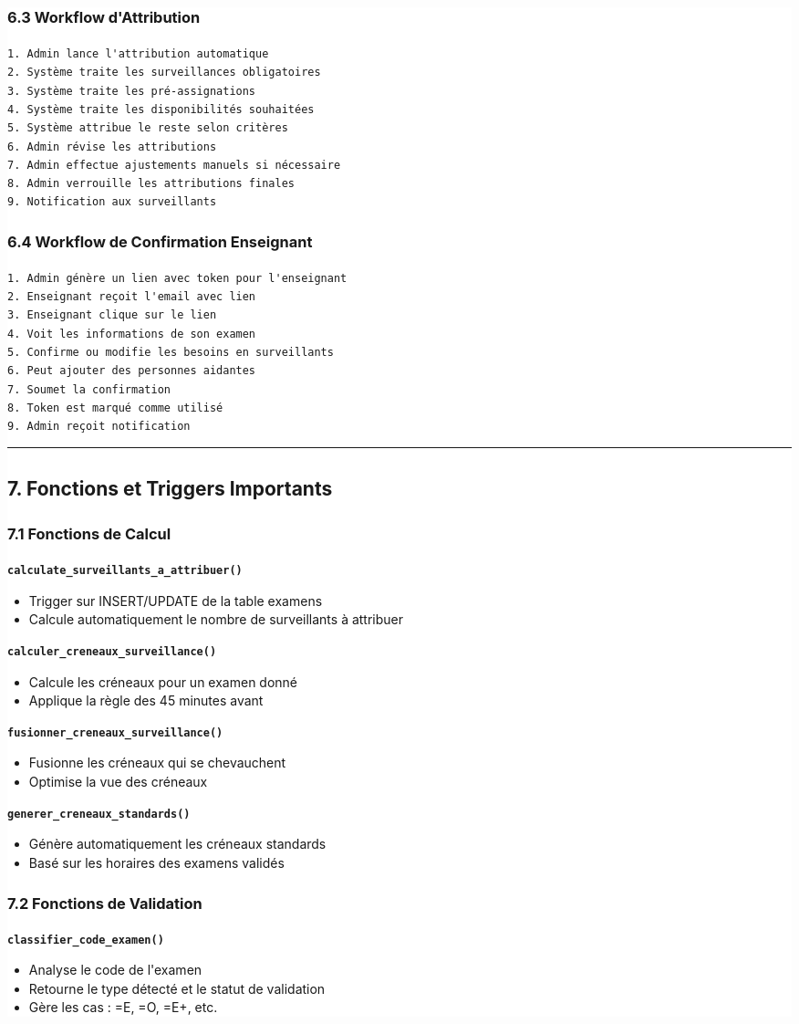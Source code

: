### 6.3 Workflow d'Attribution

```
1. Admin lance l'attribution automatique
2. Système traite les surveillances obligatoires
3. Système traite les pré-assignations
4. Système traite les disponibilités souhaitées
5. Système attribue le reste selon critères
6. Admin révise les attributions
7. Admin effectue ajustements manuels si nécessaire
8. Admin verrouille les attributions finales
9. Notification aux surveillants
```

### 6.4 Workflow de Confirmation Enseignant

```
1. Admin génère un lien avec token pour l'enseignant
2. Enseignant reçoit l'email avec lien
3. Enseignant clique sur le lien
4. Voit les informations de son examen
5. Confirme ou modifie les besoins en surveillants
6. Peut ajouter des personnes aidantes
7. Soumet la confirmation
8. Token est marqué comme utilisé
9. Admin reçoit notification
```

---

## 7. Fonctions et Triggers Importants

### 7.1 Fonctions de Calcul

**`calculate_surveillants_a_attribuer()`**
- Trigger sur INSERT/UPDATE de la table examens
- Calcule automatiquement le nombre de surveillants à attribuer

**`calculer_creneaux_surveillance()`**
- Calcule les créneaux pour un examen donné
- Applique la règle des 45 minutes avant

**`fusionner_creneaux_surveillance()`**
- Fusionne les créneaux qui se chevauchent
- Optimise la vue des créneaux

**`generer_creneaux_standards()`**
- Génère automatiquement les créneaux standards
- Basé sur les horaires des examens validés

### 7.2 Fonctions de Validation

**`classifier_code_examen()`**
- Analyse le code de l'examen
- Retourne le type détecté et le statut de validation
- Gère les cas : =E, =O, =E+, etc.
